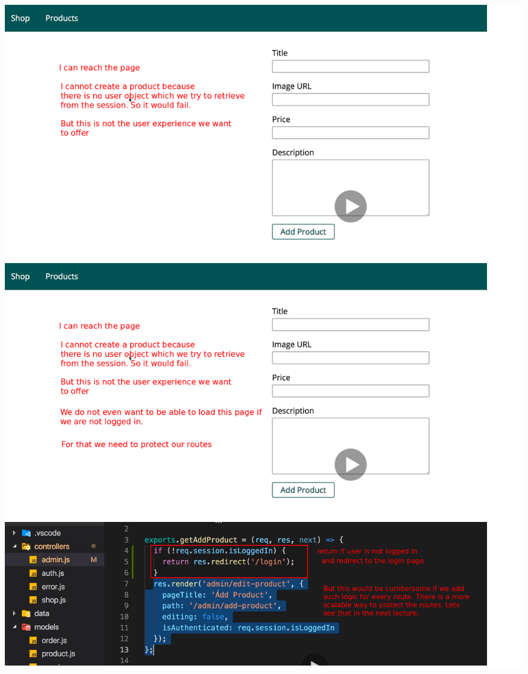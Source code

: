 <img src="./assets/S15/41.png" alt="packages" width="800"/>
<img src="./assets/S15/42.png" alt="packages" width="800"/>
<img src="./assets/S15/43.png" alt="packages" width="800"/>
